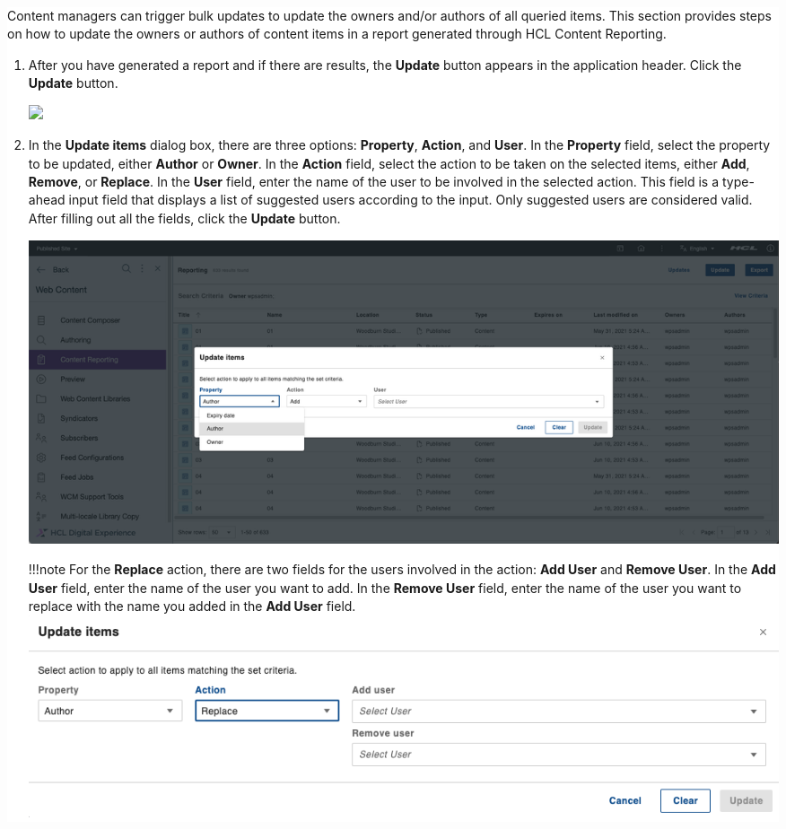 Content managers can trigger bulk updates to update the owners and/or authors of all queried items. This section provides steps on how to update the owners or authors of content items in a report generated through HCL Content Reporting.

1. After you have generated a report and if there are results, the **Update** button appears in the application header. Click the **Update** button.

    ![](../../../../assets/HCL_Content_Reporting_Update_Button_OwnersAuthors.png)

2. In the **Update items** dialog box, there are three options: **Property**, **Action**, and **User**. In the **Property** field, select the property to be updated, either **Author** or **Owner**. In the **Action** field, select the action to be taken on the selected items, either **Add**, **Remove**, or **Replace**. In the **User** field, enter the name of the user to be involved in the selected action. This field is a type-ahead input field that displays a list of suggested users according to the input. Only suggested users are considered valid. After filling out all the fields, click the **Update** button.

    ![](../../../../assets/HCL_Content_Reporting_Update_Items_OwnersAuthors.png)

    !!!note
        For the **Replace** action, there are two fields for the users involved in the action: **Add User** and **Remove User**. In the **Add User** field, enter the name of the user you want to add. In the **Remove User** field, enter the name of the user you want to replace with the name you added in the **Add User** field. 
        ![](../../../../assets/HCL_Content_Reporting_Update_Items_ReplaceOwnersAuthors.png)

